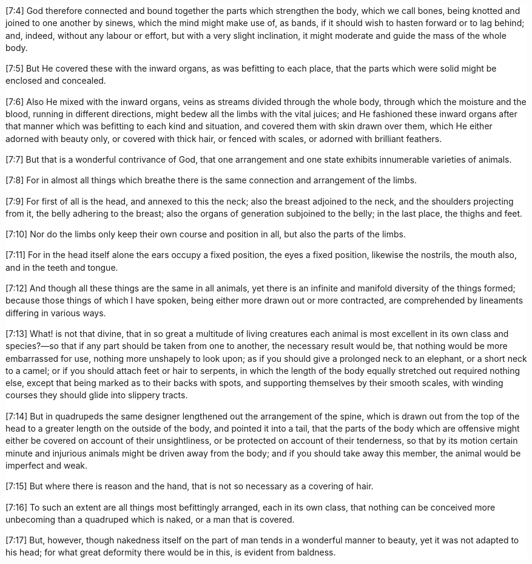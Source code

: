 [7:4] God therefore connected and bound together the parts which strengthen the body, which we call bones, being knotted and joined to one another by sinews, which the mind might make use of, as bands, if it should wish to hasten forward or to lag behind; and, indeed, without any labour or effort, but with a very slight inclination, it might moderate and guide the mass of the whole body.

[7:5] But He covered these with the inward organs, as was befitting to each place, that the parts which were solid might be enclosed and concealed.

[7:6] Also He mixed with the inward organs, veins as streams divided through the whole body, through which the moisture and the blood, running in different directions, might bedew all the limbs with the vital juices; and He fashioned these inward organs after that manner which was befitting to each kind and situation, and covered them with skin drawn over them, which He either adorned with beauty only, or covered with thick hair, or fenced with scales, or adorned with brilliant feathers.

[7:7] But that is a wonderful contrivance of God, that one arrangement and one state exhibits innumerable varieties of animals.

[7:8] For in almost all things which breathe there is the same connection and arrangement of the limbs.

[7:9] For first of all is the head, and annexed to this the neck; also the breast adjoined to the neck, and the shoulders projecting from it, the belly adhering to the breast; also the organs of generation subjoined to the belly; in the last place, the thighs and feet.

[7:10] Nor do the limbs only keep their own course and position in all, but also the parts of the limbs.

[7:11] For in the head itself alone the ears occupy a fixed position, the eyes a fixed position, likewise the nostrils, the mouth also, and in the teeth and tongue.

[7:12] And though all these things are the same in all animals, yet there is an infinite and manifold diversity of the things formed; because those things of which I have spoken, being either more drawn out or more contracted, are comprehended by lineaments differing in various ways.

[7:13] What! is not that divine, that in so great a multitude of living creatures each animal is most excellent in its own class and species?—so that if any part should be taken from one to another, the necessary result would be, that nothing would be more embarrassed for use, nothing more unshapely to look upon; as if you should give a prolonged neck to an elephant, or a short neck to a camel; or if you should attach feet or hair to serpents, in which the length of the body equally stretched out required nothing else, except that being marked as to their backs with spots, and supporting themselves by their smooth scales, with winding courses they should glide into slippery tracts.

[7:14] But in quadrupeds the same designer lengthened out the arrangement of the spine, which is drawn out from the top of the head to a greater length on the outside of the body, and pointed it into a tail, that the parts of the body which are offensive might either be covered on account of their unsightliness, or be protected on account of their tenderness, so that by its motion certain minute and injurious animals might be driven away from the body; and if you should take away this member, the animal would be imperfect and weak.

[7:15] But where there is reason and the hand, that is not so necessary as a covering of hair.

[7:16] To such an extent are all things most befittingly arranged, each in its own class, that nothing can be conceived more unbecoming than a quadruped which is naked, or a man that is covered.

[7:17] But, however, though nakedness itself on the part of man tends in a wonderful manner to beauty, yet it was not adapted to his head; for what great deformity there would be in this, is evident from baldness.

